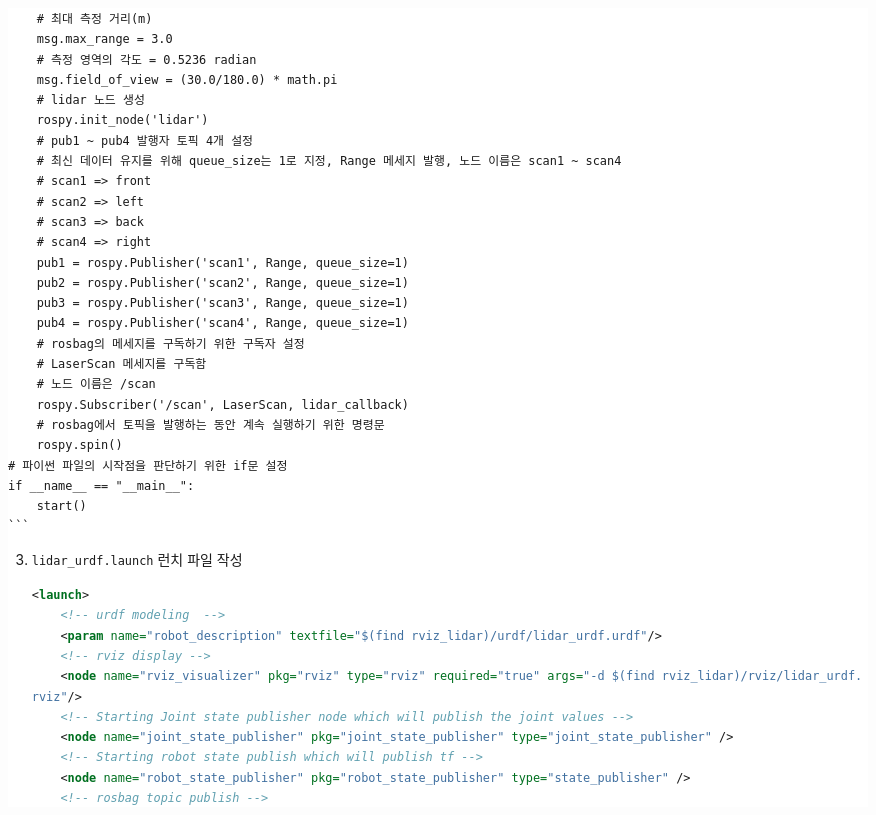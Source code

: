         # 최대 측정 거리(m)
        msg.max_range = 3.0
        # 측정 영역의 각도 = 0.5236 radian 
        msg.field_of_view = (30.0/180.0) * math.pi
        # lidar 노드 생성
        rospy.init_node('lidar')
        # pub1 ~ pub4 발행자 토픽 4개 설정
        # 최신 데이터 유지를 위해 queue_size는 1로 지정, Range 메세지 발행, 노드 이름은 scan1 ~ scan4
        # scan1 => front
        # scan2 => left
        # scan3 => back
        # scan4 => right
        pub1 = rospy.Publisher('scan1', Range, queue_size=1)
        pub2 = rospy.Publisher('scan2', Range, queue_size=1)
        pub3 = rospy.Publisher('scan3', Range, queue_size=1)
        pub4 = rospy.Publisher('scan4', Range, queue_size=1)
        # rosbag의 메세지를 구독하기 위한 구독자 설정
        # LaserScan 메세지를 구독함
        # 노드 이름은 /scan
        rospy.Subscriber('/scan', LaserScan, lidar_callback)
        # rosbag에서 토픽을 발행하는 동안 계속 실행하기 위한 명령문
        rospy.spin()
    # 파이썬 파일의 시작점을 판단하기 위한 if문 설정
    if __name__ == "__main__":
        start()
    ```

3. `lidar_urdf.launch` 런치 파일 작성
    ```xml
    <launch>
        <!-- urdf modeling  -->
        <param name="robot_description" textfile="$(find rviz_lidar)/urdf/lidar_urdf.urdf"/>
        <!-- rviz display -->
        <node name="rviz_visualizer" pkg="rviz" type="rviz" required="true" args="-d $(find rviz_lidar)/rviz/lidar_urdf.rviz"/>
        <!-- Starting Joint state publisher node which will publish the joint values -->
        <node name="joint_state_publisher" pkg="joint_state_publisher" type="joint_state_publisher" />
        <!-- Starting robot state publish which will publish tf -->
        <node name="robot_state_publisher" pkg="robot_state_publisher" type="state_publisher" />
        <!-- rosbag topic publish -->